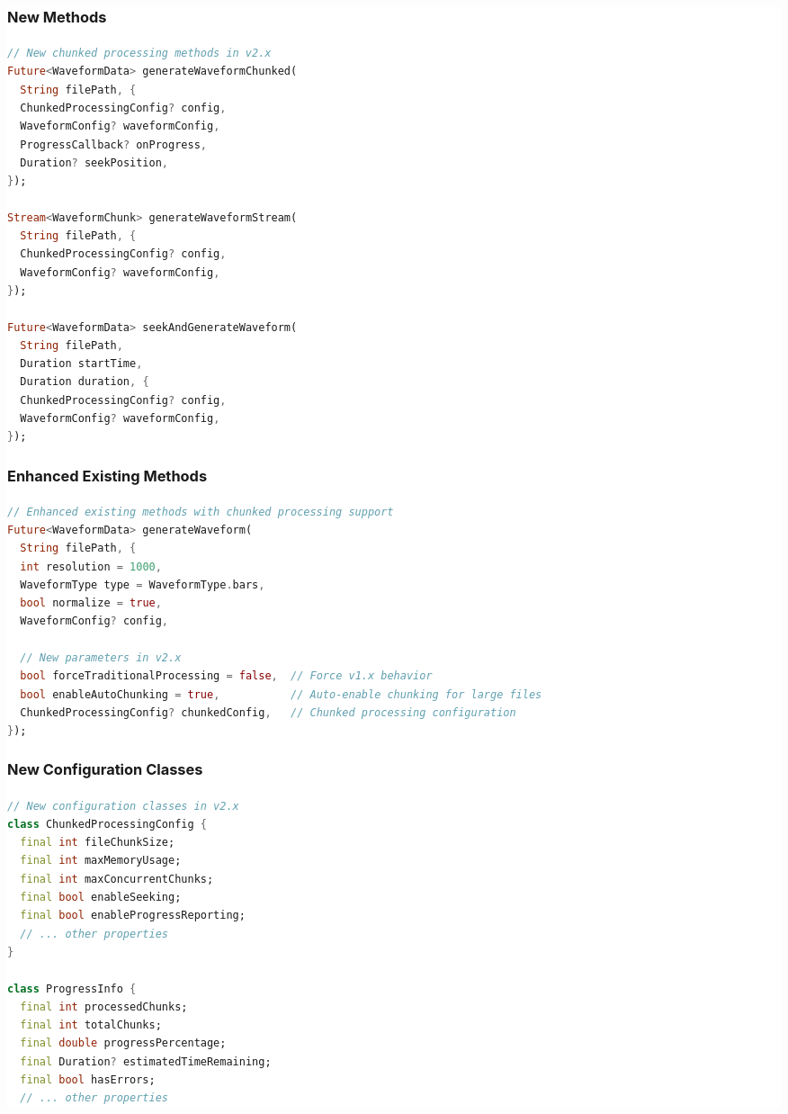 ### New Methods

```dart
// New chunked processing methods in v2.x
Future<WaveformData> generateWaveformChunked(
  String filePath, {
  ChunkedProcessingConfig? config,
  WaveformConfig? waveformConfig,
  ProgressCallback? onProgress,
  Duration? seekPosition,
});

Stream<WaveformChunk> generateWaveformStream(
  String filePath, {
  ChunkedProcessingConfig? config,
  WaveformConfig? waveformConfig,
});

Future<WaveformData> seekAndGenerateWaveform(
  String filePath,
  Duration startTime,
  Duration duration, {
  ChunkedProcessingConfig? config,
  WaveformConfig? waveformConfig,
});
```

### Enhanced Existing Methods

```dart
// Enhanced existing methods with chunked processing support
Future<WaveformData> generateWaveform(
  String filePath, {
  int resolution = 1000,
  WaveformType type = WaveformType.bars,
  bool normalize = true,
  WaveformConfig? config,
  
  // New parameters in v2.x
  bool forceTraditionalProcessing = false,  // Force v1.x behavior
  bool enableAutoChunking = true,           // Auto-enable chunking for large files
  ChunkedProcessingConfig? chunkedConfig,   // Chunked processing configuration
});
```

### New Configuration Classes

```dart
// New configuration classes in v2.x
class ChunkedProcessingConfig {
  final int fileChunkSize;
  final int maxMemoryUsage;
  final int maxConcurrentChunks;
  final bool enableSeeking;
  final bool enableProgressReporting;
  // ... other properties
}

class ProgressInfo {
  final int processedChunks;
  final int totalChunks;
  final double progressPercentage;
  final Duration? estimatedTimeRemaining;
  final bool hasErrors;
  // ... other properties
```